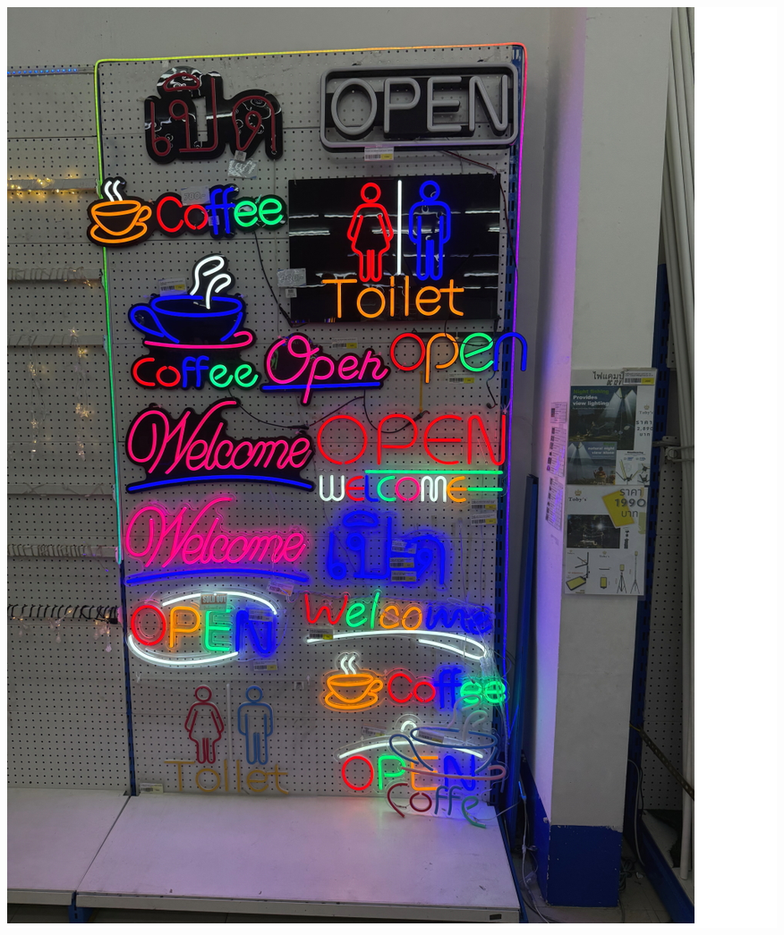 <a href="20250916_008.JPG" target="_blank"><img src="20250916_008.JPG" alt="サンプル画像" class="responsive-media"></a>